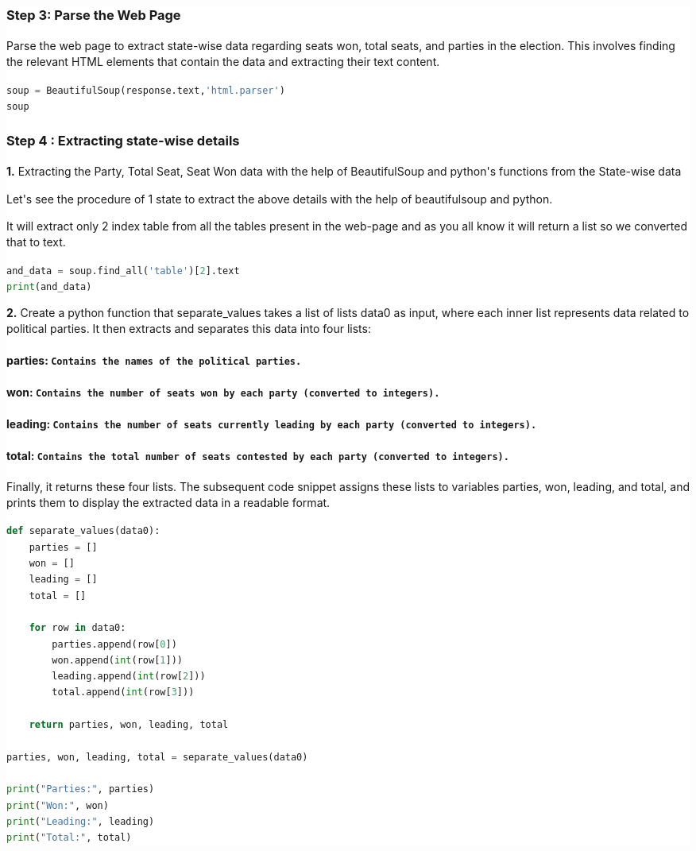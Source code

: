 ### Step 3: Parse the Web Page
Parse the web page to extract state-wise data regarding seats won, total seats, and parties in the election. This involves finding the relevant HTML elements that contain the data and extracting their text content.
```python
soup = BeautifulSoup(response.text,'html.parser')
soup

```
### Step 4 : Extracting state-wise details
__1.__ Extracting the Party, Total Seat, Seat Won data with the help of BeautifulSoup and python's functions from the State-wise data

Let's see the procedure of 1 state to extract the above details with the help of beautifulsoup and python.

It will extract only 2 index table from all the tables present in the web-page and as you all know it will return a list so we converted that to text.
```python
and_data = soup.find_all('table')[2].text
print(and_data)

```
__2.__  Create a python function that separate_values takes a list of lists data0 as input, where each inner list represents data related to political parties. It then extracts and separates this data into four lists:

#### parties: `Contains the names of the political parties.`

#### won: `Contains the number of seats won by each party (converted to integers).`

#### leading: `Contains the number of seats currently leading by each party (converted to integers).`

#### total: `Contains the total number of seats contested by each party (converted to integers).`

Finally, it returns these four lists. The subsequent code snippet assigns these lists to variables parties, won, leading, and total, and prints them to display the extracted data in a readable format.

```python
def separate_values(data0):
    parties = []
    won = []
    leading = []
    total = []

    for row in data0:
        parties.append(row[0])
        won.append(int(row[1]))
        leading.append(int(row[2]))
        total.append(int(row[3]))

    return parties, won, leading, total

parties, won, leading, total = separate_values(data0)

print("Parties:", parties)
print("Won:", won)
print("Leading:", leading)
print("Total:", total)

```